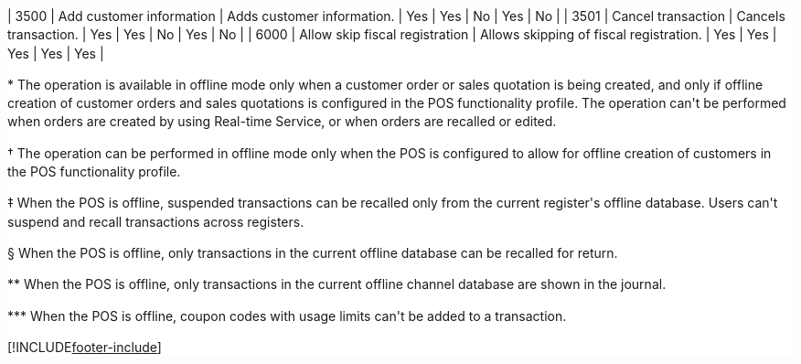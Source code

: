 | 3500 | Add customer information                          | Adds customer information.                                                                                                                                                                                       | Yes            | Yes                | No             | Yes               | No              |
| 3501 | Cancel transaction                                | Cancels transaction.                                                                                                                                                                                             | Yes            | Yes                | No             | Yes               | No              |
| 6000 | Allow skip fiscal registration                    | Allows skipping of fiscal registration.                                                                                                                                                                                 | Yes            | Yes                | Yes            | Yes               | Yes             |

\* The operation is available in offline mode only when a customer order or sales quotation is being created, and only if offline creation of customer orders and sales quotations is configured in the POS functionality profile. The operation can't be performed when orders are created by using Real-time Service, or when orders are recalled or edited.

† The operation can be performed in offline mode only when the POS is configured to allow for offline creation of customers in the POS functionality profile.

‡ When the POS is offline, suspended transactions can be recalled only from the current register's offline database. Users can't suspend and recall transactions across registers.

§ When the POS is offline, only transactions in the current offline database can be recalled for return.

\*\* When the POS is offline, only transactions in the current offline channel database are shown in the journal.

\*\*\* When the POS is offline, coupon codes with usage limits can't be added to a transaction.

[!INCLUDE[footer-include](../includes/footer-banner.md)]
